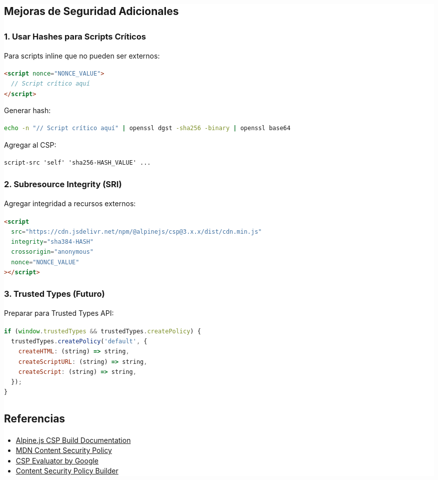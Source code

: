 ## Mejoras de Seguridad Adicionales

### 1. Usar Hashes para Scripts Críticos

Para scripts inline que no pueden ser externos:

```html
<script nonce="NONCE_VALUE">
  // Script crítico aquí
</script>
```

Generar hash:
```bash
echo -n "// Script crítico aquí" | openssl dgst -sha256 -binary | openssl base64
```

Agregar al CSP:
```
script-src 'self' 'sha256-HASH_VALUE' ...
```

### 2. Subresource Integrity (SRI)

Agregar integridad a recursos externos:

```html
<script 
  src="https://cdn.jsdelivr.net/npm/@alpinejs/csp@3.x.x/dist/cdn.min.js"
  integrity="sha384-HASH"
  crossorigin="anonymous"
  nonce="NONCE_VALUE"
></script>
```

### 3. Trusted Types (Futuro)

Preparar para Trusted Types API:

```javascript
if (window.trustedTypes && trustedTypes.createPolicy) {
  trustedTypes.createPolicy('default', {
    createHTML: (string) => string,
    createScriptURL: (string) => string,
    createScript: (string) => string,
  });
}
```

## Referencias

- [Alpine.js CSP Build Documentation](https://alpinejs.dev/advanced/csp)
- [MDN Content Security Policy](https://developer.mozilla.org/en-US/docs/Web/HTTP/CSP)
- [CSP Evaluator by Google](https://csp-evaluator.withgoogle.com/)
- [Content Security Policy Builder](https://www.csphero.com/csp-builder) 